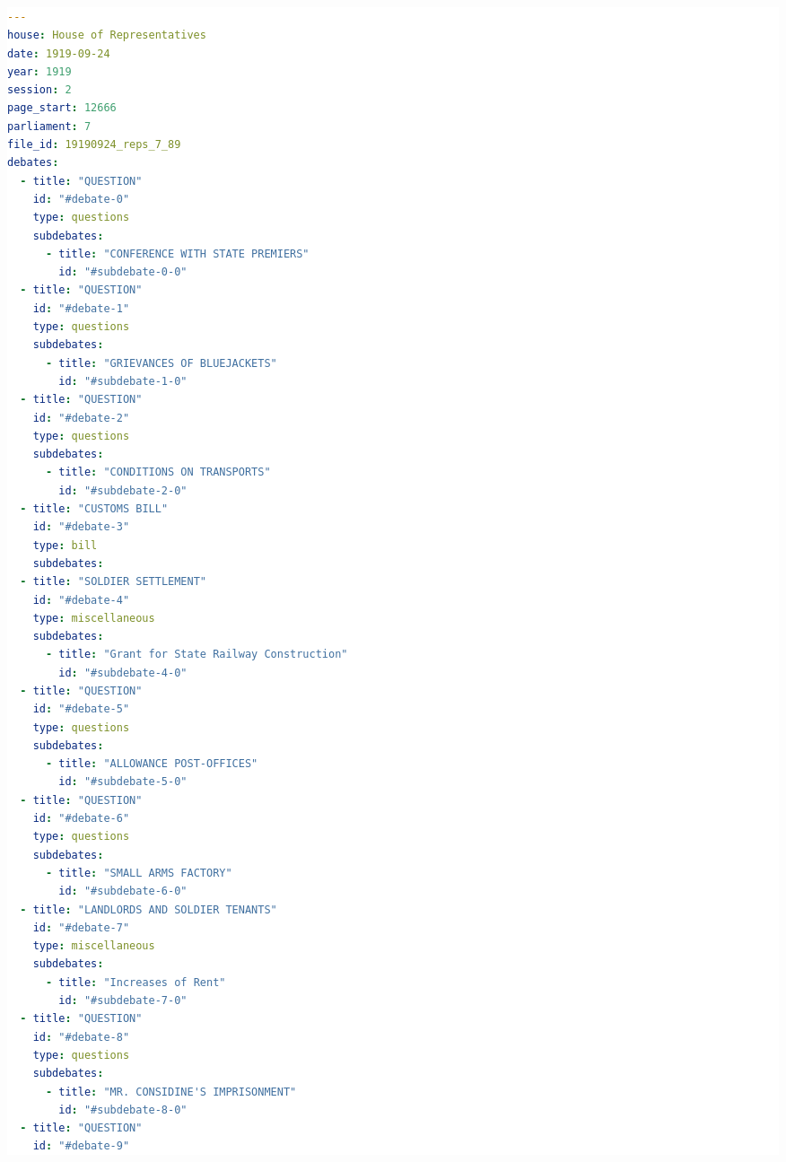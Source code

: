 ```yaml
---
house: House of Representatives
date: 1919-09-24
year: 1919
session: 2
page_start: 12666
parliament: 7
file_id: 19190924_reps_7_89
debates:
  - title: "QUESTION"
    id: "#debate-0"
    type: questions
    subdebates:
      - title: "CONFERENCE WITH STATE PREMIERS"
        id: "#subdebate-0-0"
  - title: "QUESTION"
    id: "#debate-1"
    type: questions
    subdebates:
      - title: "GRIEVANCES OF BLUEJACKETS"
        id: "#subdebate-1-0"
  - title: "QUESTION"
    id: "#debate-2"
    type: questions
    subdebates:
      - title: "CONDITIONS ON TRANSPORTS"
        id: "#subdebate-2-0"
  - title: "CUSTOMS BILL"
    id: "#debate-3"
    type: bill
    subdebates:
  - title: "SOLDIER SETTLEMENT"
    id: "#debate-4"
    type: miscellaneous
    subdebates:
      - title: "Grant for State Railway Construction"
        id: "#subdebate-4-0"
  - title: "QUESTION"
    id: "#debate-5"
    type: questions
    subdebates:
      - title: "ALLOWANCE POST-OFFICES"
        id: "#subdebate-5-0"
  - title: "QUESTION"
    id: "#debate-6"
    type: questions
    subdebates:
      - title: "SMALL ARMS FACTORY"
        id: "#subdebate-6-0"
  - title: "LANDLORDS AND SOLDIER TENANTS"
    id: "#debate-7"
    type: miscellaneous
    subdebates:
      - title: "Increases of Rent"
        id: "#subdebate-7-0"
  - title: "QUESTION"
    id: "#debate-8"
    type: questions
    subdebates:
      - title: "MR. CONSIDINE'S IMPRISONMENT"
        id: "#subdebate-8-0"
  - title: "QUESTION"
    id: "#debate-9"
```